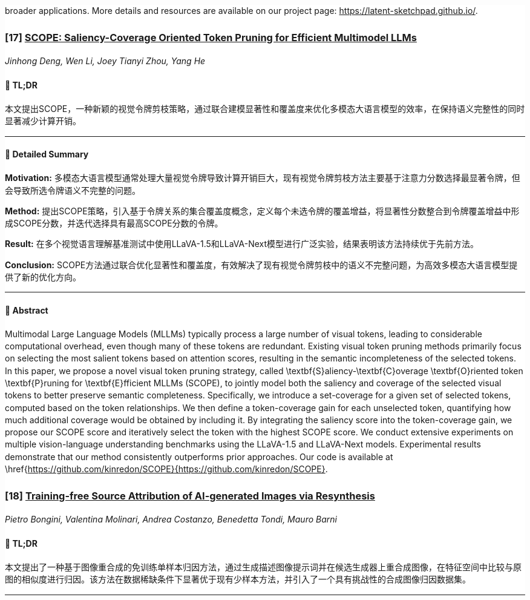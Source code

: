 broader applications. More details and resources are available on our project
page: https://latent-sketchpad.github.io/.


### [17] [SCOPE: Saliency-Coverage Oriented Token Pruning for Efficient Multimodel LLMs](https://arxiv.org/abs/2510.24214)
*Jinhong Deng, Wen Li, Joey Tianyi Zhou, Yang He*

#### 🧩 TL;DR
本文提出SCOPE，一种新颖的视觉令牌剪枝策略，通过联合建模显著性和覆盖度来优化多模态大语言模型的效率，在保持语义完整性的同时显著减少计算开销。

---

#### 📘 Detailed Summary
**Motivation:** 多模态大语言模型通常处理大量视觉令牌导致计算开销巨大，现有视觉令牌剪枝方法主要基于注意力分数选择最显著令牌，但会导致所选令牌语义不完整的问题。

**Method:** 提出SCOPE策略，引入基于令牌关系的集合覆盖度概念，定义每个未选令牌的覆盖增益，将显著性分数整合到令牌覆盖增益中形成SCOPE分数，并迭代选择具有最高SCOPE分数的令牌。

**Result:** 在多个视觉语言理解基准测试中使用LLaVA-1.5和LLaVA-Next模型进行广泛实验，结果表明该方法持续优于先前方法。

**Conclusion:** SCOPE方法通过联合优化显著性和覆盖度，有效解决了现有视觉令牌剪枝中的语义不完整问题，为高效多模态大语言模型提供了新的优化方向。

---

#### 📄 Abstract
Multimodal Large Language Models (MLLMs) typically process a large number of
visual tokens, leading to considerable computational overhead, even though many
of these tokens are redundant. Existing visual token pruning methods primarily
focus on selecting the most salient tokens based on attention scores, resulting
in the semantic incompleteness of the selected tokens. In this paper, we
propose a novel visual token pruning strategy, called
\textbf{S}aliency-\textbf{C}overage \textbf{O}riented token \textbf{P}runing
for \textbf{E}fficient MLLMs (SCOPE), to jointly model both the saliency and
coverage of the selected visual tokens to better preserve semantic
completeness. Specifically, we introduce a set-coverage for a given set of
selected tokens, computed based on the token relationships. We then define a
token-coverage gain for each unselected token, quantifying how much additional
coverage would be obtained by including it. By integrating the saliency score
into the token-coverage gain, we propose our SCOPE score and iteratively select
the token with the highest SCOPE score. We conduct extensive experiments on
multiple vision-language understanding benchmarks using the LLaVA-1.5 and
LLaVA-Next models. Experimental results demonstrate that our method
consistently outperforms prior approaches. Our code is available at
\href{https://github.com/kinredon/SCOPE}{https://github.com/kinredon/SCOPE}.


### [18] [Training-free Source Attribution of AI-generated Images via Resynthesis](https://arxiv.org/abs/2510.24278)
*Pietro Bongini, Valentina Molinari, Andrea Costanzo, Benedetta Tondi, Mauro Barni*

#### 🧩 TL;DR
本文提出了一种基于图像重合成的免训练单样本归因方法，通过生成描述图像提示词并在候选生成器上重合成图像，在特征空间中比较与原图的相似度进行归因。该方法在数据稀缺条件下显著优于现有少样本方法，并引入了一个具有挑战性的合成图像归因数据集。

---